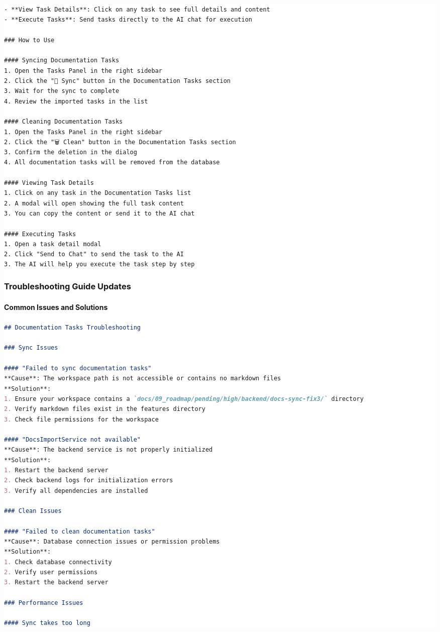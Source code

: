 ```
- **View Task Details**: Click on any task to see full details and content
- **Execute Tasks**: Send tasks directly to the AI chat for execution

### How to Use

#### Syncing Documentation Tasks
1. Open the Tasks Panel in the right sidebar
2. Click the "🔄 Sync" button in the Documentation Tasks section
3. Wait for the sync to complete
4. Review the imported tasks in the list

#### Cleaning Documentation Tasks
1. Open the Tasks Panel in the right sidebar
2. Click the "🗑️ Clean" button in the Documentation Tasks section
3. Confirm the deletion in the dialog
4. All documentation tasks will be removed from the database

#### Viewing Task Details
1. Click on any task in the Documentation Tasks list
2. A modal will open showing the full task content
3. You can copy the content or send it to the AI chat

#### Executing Tasks
1. Open a task detail modal
2. Click "Send to Chat" to send the task to the AI
3. The AI will help you execute the task step by step
```

### Troubleshooting Guide Updates

#### Common Issues and Solutions
```markdown
## Documentation Tasks Troubleshooting

### Sync Issues

#### "Failed to sync documentation tasks"
**Cause**: The workspace path is not accessible or contains no markdown files
**Solution**: 
1. Ensure your workspace contains a `docs/09_roadmap/pending/high/backend/docs-sync-fix3/` directory
2. Verify markdown files exist in the features directory
3. Check file permissions for the workspace

#### "DocsImportService not available"
**Cause**: The backend service is not properly initialized
**Solution**: 
1. Restart the backend server
2. Check backend logs for initialization errors
3. Verify all dependencies are installed

### Clean Issues

#### "Failed to clean documentation tasks"
**Cause**: Database connection issues or permission problems
**Solution**:
1. Check database connectivity
2. Verify user permissions
3. Restart the backend server

### Performance Issues

#### Sync takes too long
```